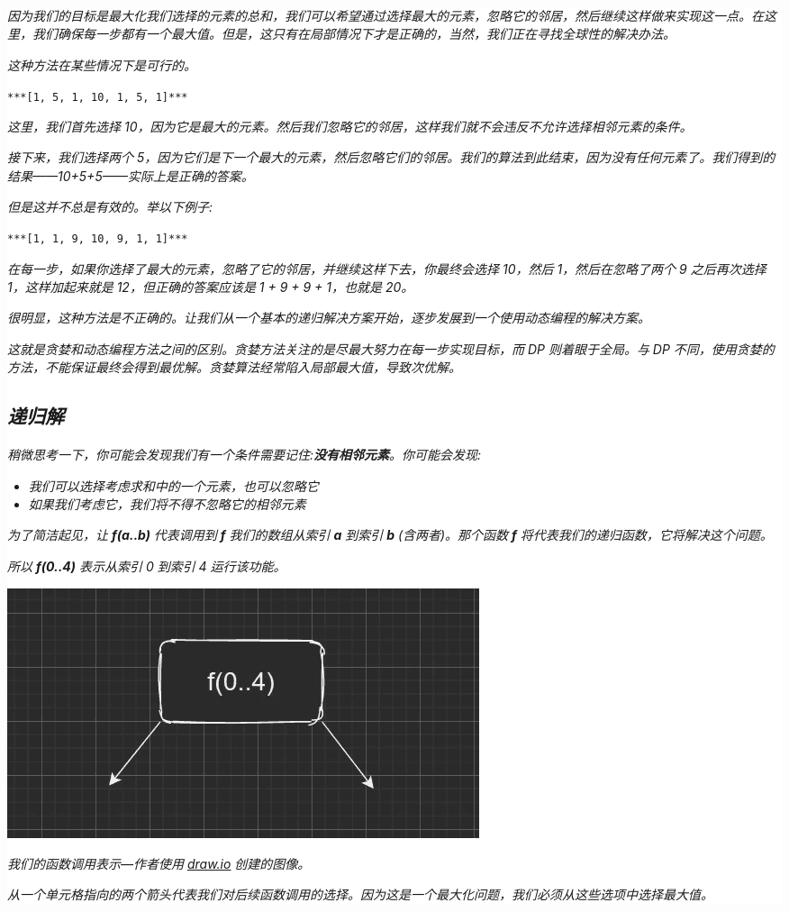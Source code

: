 *因为我们的目标是最大化我们选择的元素的总和，我们可以希望通过选择最大的元素，忽略它的邻居，然后继续这样做来实现这一点。在这里，我们确保每一步都有一个最大值。但是，这只有在局部情况下才是正确的，当然，我们正在寻找全球性的解决办法。*

*这种方法在某些情况下是可行的。*

```
***[1, 5, 1, 10, 1, 5, 1]***
```

*这里，我们首先选择 10，因为它是最大的元素。然后我们忽略它的邻居，这样我们就不会违反不允许选择相邻元素的条件。*

*接下来，我们选择两个 5，因为它们是下一个最大的元素，然后忽略它们的邻居。我们的算法到此结束，因为没有任何元素了。我们得到的结果——10+5+5——实际上是正确的答案。*

*但是这并不总是有效的。举以下例子:*

```
***[1, 1, 9, 10, 9, 1, 1]***
```

*在每一步，如果你选择了最大的元素，忽略了它的邻居，并继续这样下去，你最终会选择 10，然后 1，然后在忽略了两个 9 之后再次选择 1，这样加起来就是 12，但正确的答案应该是 1 + 9 + 9 + 1，也就是 20。*

*很明显，这种方法是不正确的。让我们从一个基本的递归解决方案开始，逐步发展到一个使用动态编程的解决方案。*

*这就是贪婪和动态编程方法之间的区别。贪婪方法关注的是尽最大努力在每一步实现目标，而 DP 则着眼于全局。与 DP 不同，使用贪婪的方法，不能保证最终会得到最优解。贪婪算法经常陷入局部最大值，导致次优解。*

## ***递归解***

*稍微思考一下，你可能会发现我们有一个条件需要记住:**没有相邻元素**。你可能会发现:*

*   *我们可以选择考虑求和中的一个元素，也可以忽略它*
*   *如果我们考虑它，我们将不得不忽略它的相邻元素*

*为了简洁起见，让 ***f(a..b)*** 代表调用到 ***f*** 我们的数组从索引 ***a*** 到索引 ***b*** (含两者)。那个函数 ***f*** 将代表我们的递归函数，它将解决这个问题。*

*所以 ***f(0..4)*** 表示从索引 0 到索引 4 运行该功能。*

*![](img/6ba51d7ef6a4f68231241477b5fae877.png)*

*我们的函数调用表示—作者使用 [draw.io](https://app.diagrams.net/) 创建的图像。*

*从一个单元格指向的两个箭头代表我们对后续函数调用的选择。因为这是一个最大化问题，我们必须从这些选项中选择最大值。*
